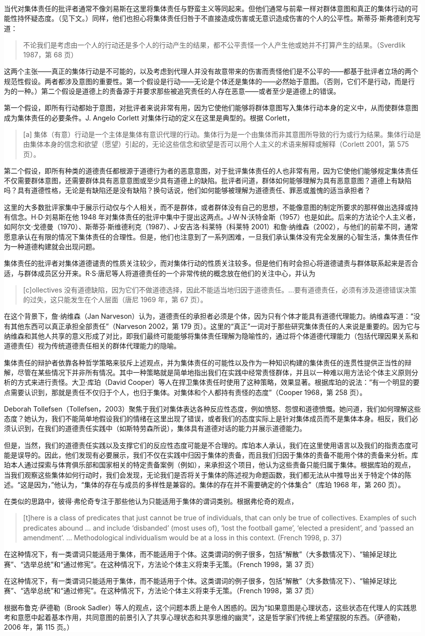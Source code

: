 当代对集体责任的批评者通常不像刘易斯在这里将集体责任与野蛮主义等同起来。但他们通常与前辈一样对群体意图和真正的集体行动的可能性持怀疑态度。（见下文。）同样，他们也担心将集体责任归咎于不直接造成伤害或无意识造成伤害的个人的公平性。斯蒂芬·斯弗德利克写道：

> 不论我们是考虑由一个人的行动还是多个人的行动产生的结果，都不公平责怪一个人产生他或她并不打算产生的结果。（Sverdlik 1987，第 68 页）

这两个主张——真正的集体行动是不可能的，以及考虑到代理人并没有故意带来的伤害而责怪他们是不公平的——都基于批评者立场的两个规范性假设。两者都涉及意图的重要性。第一个假设是行动——无论是个体还是集体的——必然始于意图。（否则，它们不是行动，而是行为的一种。）第二个假设是道德上的责备源于并要求那些被追究责任的人存在恶意——或者至少是道德上的错误。

第一个假设，即所有行动都始于意图，对批评者来说非常有用，因为它使他们能够将群体意图写入集体行动本身的定义中，从而使群体意图成为集体责任的必要条件。J. Angelo Corlett 对集体行动的定义在这里是典型的。根据 Corlett，

> \[a] 集体（有意）行动是一个主体是集体有意识代理的行动。集体行为是一个由集体而非其意图所导致的行为或行为结果。集体行动是由集体本身的信念和欲望（愿望）引起的，无论这些信念和欲望是否可以用个人主义的术语来解释或解释（Corlett 2001，第 575 页）。

第二个假设，即所有种类的道德责任都根源于道德行为者的恶意意图，对于批评集体责任的人也非常有用，因为它使他们能够规定集体责任不仅需要群体意图，还需要群体具有恶意意图或至少具有道德上的缺陷。批评者问道，群体如何能够理解为具有恶意意图？道德上有缺陷吗？具有道德性格，无论是有缺陷还是没有缺陷？换句话说，他们如何能够被理解为道德责任、罪恶或羞愧的适当承担者？

这里的大多数批评家集中于展示行动仅与个人相关，而不是群体，或者群体没有自己的思想，不能像意图的制定所要求的那样做出选择或持有信念。H·D·刘易斯在他 1948 年对集体责任的批评中集中于提出这两点。J·W·N·沃特金斯（1957）也是如此。后来的方法论个人主义者，如阿尔文·戈德曼（1970）、斯蒂芬·斯维德利克（1987）、J·安吉洛·科莱特（科莱特 2001）和詹·纳维森（2002），与他们的前辈不同，通常愿意承认在有限的情况下集体责任的合理性。但是，他们也注意到了一系列困难，一旦我们承认集体没有完全发展的心智生活，集体责任作为一种道德构建就会出现问题。

集体责任的批评者对集体道德谴责的性质关注较少，而对集体行动的性质关注较多。但是他们有时会担心将道德谴责与群体联系起来是否合适，与群体成员区分开来。R·S·唐尼等人将道德责任的一个非常传统的概念放在他们的关注中心，并认为

> \[c]ollectives 没有道德缺陷，因为它们不做道德选择，因此不能适当地归因于道德责任。...要有道德责任，必须有涉及道德错误决策的过失，这只能发生在个人层面（唐尼 1969 年，第 67 页）。

在这个背景下，詹·纳维森（Jan Narveson）认为，道德责任的承担者必须是个体，因为只有个体才能具有道德代理能力。纳维森写道：“没有其他东西可以真正承担全部责任”（Narveson 2002，第 179 页）。这里的“真正”一词对于那些研究集体责任的人来说是重要的。因为它与纳维森和其他人共享的意义形成了对比，即我们最终可能能够将集体责任理解为隐喻性的，通过将个体道德代理能力（包括代理因果关系和道德责任）视为传统道德责任相关的群体代理能力的隐喻。

集体责任的辩护者依靠各种哲学策略来驳斥上述观点，并为集体责任的可能性以及作为一种知识构建的集体责任的连贯性提供正当性的辩解，尽管在某些情况下并非所有情况。其中一种策略就是简单地指出我们在实践中经常责怪群体，并且以一种难以用方法论个体主义原则分析的方式来进行责怪。大卫·库珀（David Cooper）等人在捍卫集体责任时使用了这种策略，效果显著。根据库珀的说法：“有一个明显的要点需要认识到，那就是责任不仅归于个人，也归于集体。对集体和个人都持有责怪的态度”（Cooper 1968，第 258 页）。

Deborah Tollefsen（Tollefsen，2003）聚焦于我们对集体表达各种反应性态度，例如愤怒、怨恨和道德愤慨。她问道，我们如何理解这些态度？她认为，我们不能简单地假设我们的情绪在这里出现了错误，或者我们的态度实际上是针对集体成员而不是集体本身。相反，我们必须认识到，在我们的道德责任实践中（如斯特劳森所说），集体具有道德对话的能力并展示道德能力。

但是，当然，我们的道德责任实践以及支撑它们的反应性态度可能是不合理的。库珀本人承认，我们在这里使用语言以及我们的指责态度可能是误导的。因此，他们发现有必要展示，我们不仅在实践中归因于集体的责备，而且我们归因于集体的责备不能用个体的责备来分析。库珀本人通过探索与体育俱乐部和国家相关的特定责备案例（例如），来承担这个项目，他认为这些责备只能归属于集体。根据库珀的观点，当我们观察这些集体如何行动时，我们会发现，无论我们是否将关于集体的陈述视为命题函数，我们都无法从中推导出关于特定个体的陈述。“这是因为，”他认为，“集体的存在与成员的多样性是兼容的。集体的存在并不需要确定的个体集合”（库珀 1968 年，第 260 页）。

在类似的思路中，彼得·弗伦奇专注于那些他认为只能适用于集体的谓词类别。根据弗伦奇的观点，

> \[t]here is a class of predicates that just cannot be true of individuals, that can only be true of collectives. Examples of such predicates abound … and include ‘disbanded’ (most uses of), ‘lost the football game’, ‘elected a president’, and ‘passed an amendment’. … Methodological individualism would be at a loss in this context. (French 1998, p. 37)

在这种情况下，有一类谓词只能适用于集体，而不能适用于个体。这类谓词的例子很多，包括“解散”（大多数情况下）、“输掉足球比赛”、“选举总统”和“通过修宪”。在这种情况下，方法论个体主义将束手无策。（French 1998，第 37 页）

在这种情况下，有一类谓词只能适用于集体，而不能适用于个体。这类谓词的例子很多，包括“解散”（大多数情况下）、“输掉足球比赛”、“选举总统”和“通过修宪”。在这种情况下，方法论个体主义将束手无策。（French 1998，第 37 页）

根据布鲁克·萨德勒（Brook Sadler）等人的观点，这个问题本质上是令人困惑的。因为“如果意图是心理状态，这些状态在代理人的实践思考和意愿中起着基本作用，共同意图的前景引入了共享心理状态和共享思维的幽灵”，这是哲学家们传统上希望摆脱的东西。（萨德勒，2006 年，第 115 页。）
